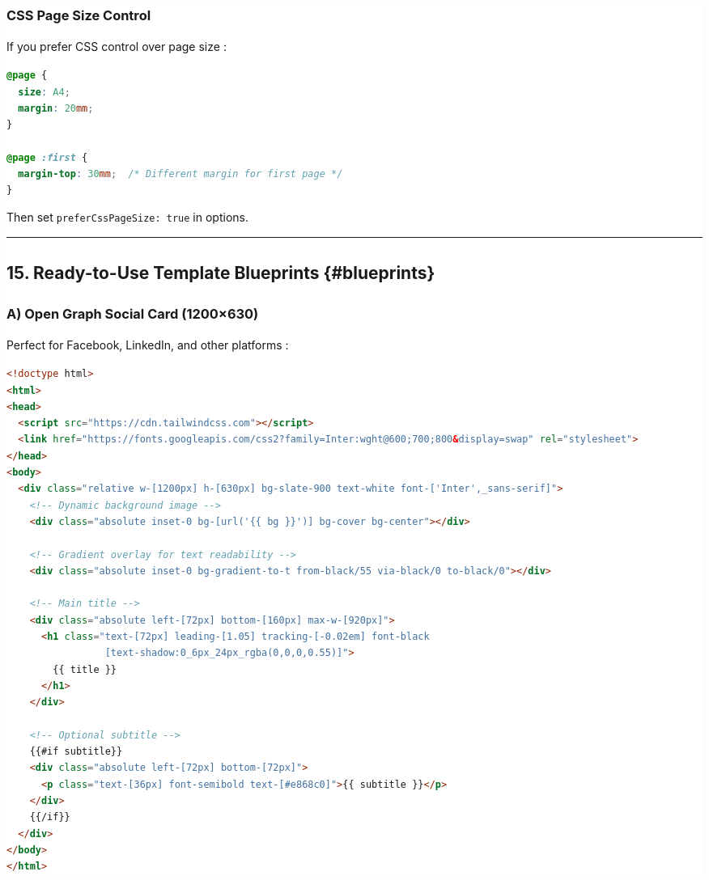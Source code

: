```html
```

### CSS Page Size Control

If you prefer CSS control over page size :

```css
@page {
  size: A4;
  margin: 20mm;
}

@page :first {
  margin-top: 30mm;  /* Different margin for first page */
}
```

Then set `preferCssPageSize: true` in options.

---

## 15. Ready-to-Use Template Blueprints {#blueprints}

### A) Open Graph Social Card (1200×630)

Perfect for Facebook, LinkedIn, and other platforms :

```html
<!doctype html>
<html>
<head>
  <script src="https://cdn.tailwindcss.com"></script>
  <link href="https://fonts.googleapis.com/css2?family=Inter:wght@600;700;800&display=swap" rel="stylesheet">
</head>
<body>
  <div class="relative w-[1200px] h-[630px] bg-slate-900 text-white font-['Inter',_sans-serif]">
    <!-- Dynamic background image -->
    <div class="absolute inset-0 bg-[url('{{ bg }}')] bg-cover bg-center"></div>
    
    <!-- Gradient overlay for text readability -->
    <div class="absolute inset-0 bg-gradient-to-t from-black/55 via-black/0 to-black/0"></div>

    <!-- Main title -->
    <div class="absolute left-[72px] bottom-[160px] max-w-[920px]">
      <h1 class="text-[72px] leading-[1.05] tracking-[-0.02em] font-black
                 [text-shadow:0_6px_24px_rgba(0,0,0,0.55)]">
        {{ title }}
      </h1>
    </div>

    <!-- Optional subtitle -->
    {{#if subtitle}}
    <div class="absolute left-[72px] bottom-[72px]">
      <p class="text-[36px] font-semibold text-[#e868c0]">{{ subtitle }}</p>
    </div>
    {{/if}}
  </div>
</body>
</html>
```
